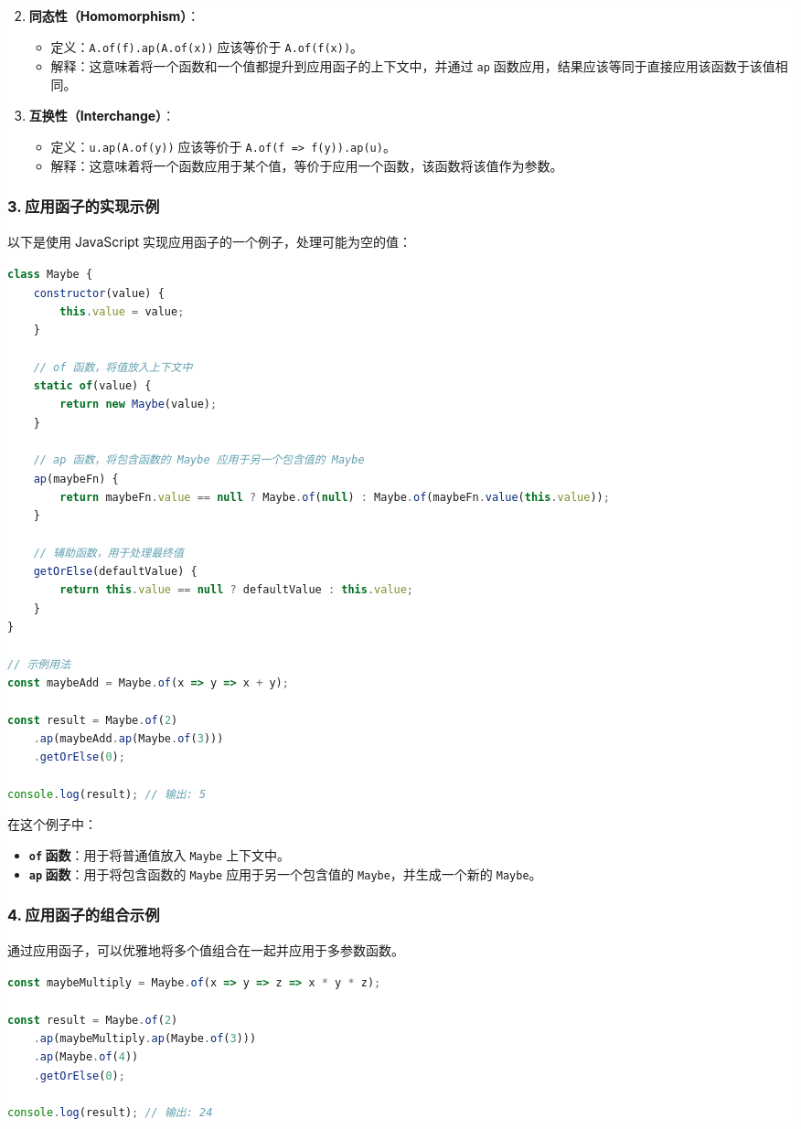 2. **同态性（Homomorphism）**：
    - 定义：`A.of(f).ap(A.of(x))` 应该等价于 `A.of(f(x))`。
    - 解释：这意味着将一个函数和一个值都提升到应用函子的上下文中，并通过 `ap` 函数应用，结果应该等同于直接应用该函数于该值相同。

3. **互换性（Interchange）**：
    - 定义：`u.ap(A.of(y))` 应该等价于 `A.of(f => f(y)).ap(u)`。
    - 解释：这意味着将一个函数应用于某个值，等价于应用一个函数，该函数将该值作为参数。

### 3. 应用函子的实现示例

以下是使用 JavaScript 实现应用函子的一个例子，处理可能为空的值：

```javascript
class Maybe {
    constructor(value) {
        this.value = value;
    }

    // of 函数，将值放入上下文中
    static of(value) {
        return new Maybe(value);
    }

    // ap 函数，将包含函数的 Maybe 应用于另一个包含值的 Maybe
    ap(maybeFn) {
        return maybeFn.value == null ? Maybe.of(null) : Maybe.of(maybeFn.value(this.value));
    }

    // 辅助函数，用于处理最终值
    getOrElse(defaultValue) {
        return this.value == null ? defaultValue : this.value;
    }
}

// 示例用法
const maybeAdd = Maybe.of(x => y => x + y);

const result = Maybe.of(2)
    .ap(maybeAdd.ap(Maybe.of(3)))
    .getOrElse(0);

console.log(result); // 输出: 5
```

在这个例子中：

- **`of` 函数**：用于将普通值放入 `Maybe` 上下文中。
- **`ap` 函数**：用于将包含函数的 `Maybe` 应用于另一个包含值的 `Maybe`，并生成一个新的 `Maybe`。

### 4. 应用函子的组合示例

通过应用函子，可以优雅地将多个值组合在一起并应用于多参数函数。

```javascript
const maybeMultiply = Maybe.of(x => y => z => x * y * z);

const result = Maybe.of(2)
    .ap(maybeMultiply.ap(Maybe.of(3)))
    .ap(Maybe.of(4))
    .getOrElse(0);

console.log(result); // 输出: 24
```
